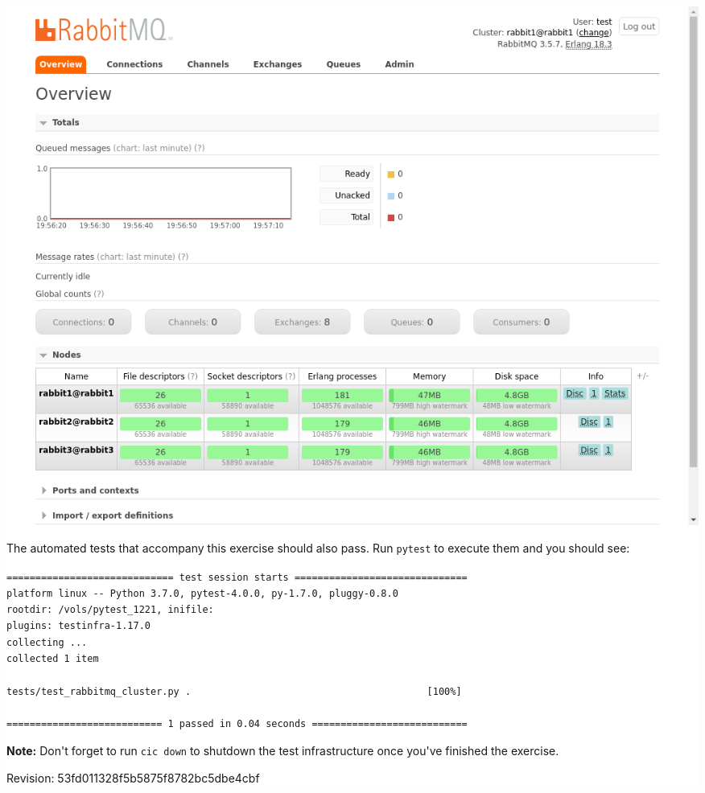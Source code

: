 
![rabbitmq management console](clustered_mq_screenshot.png)

The automated tests that accompany this exercise should also pass. Run `pytest` to execute them and you should see:
```
============================= test session starts ==============================
platform linux -- Python 3.7.0, pytest-4.0.0, py-1.7.0, pluggy-0.8.0
rootdir: /vols/pytest_1221, inifile:
plugins: testinfra-1.17.0
collecting ... 
collected 1 item                                                               

tests/test_rabbitmq_cluster.py .                                         [100%]

=========================== 1 passed in 0.04 seconds ===========================
```

**Note:** Don't forget to run `cic down` to shutdown the test infrastructure once you've finished the exercise.

  

Revision: 53fd011328f5b5875f8782bc5dbe4cbf